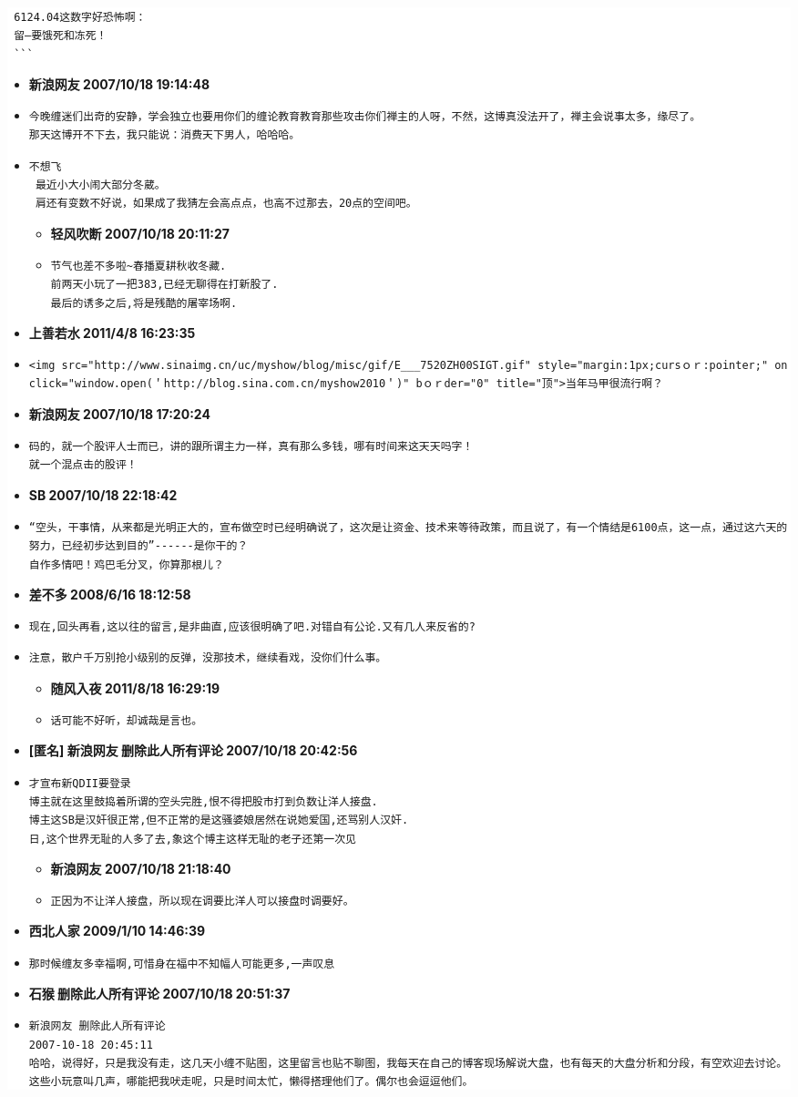      6124.04这数字好恐怖啊：
     留―要饿死和冻死！
     ```
- **新浪网友 2007/10/18 19:14:48**
- ```
  今晚缠迷们出奇的安静，学会独立也要用你们的缠论教育教育那些攻击你们禅主的人呀，不然，这博真没法开了，禅主会说事太多，缘尽了。
  那天这博开不下去，我只能说：消费天下男人，哈哈哈。
  ```
- ```
  不想飞 
   最近小大小闹大部分冬葳。
   肩还有变数不好说，如果成了我猜左会高点点，也高不过那去，20点的空间吧。
  ```
   - **轻风吹断 2007/10/18 20:11:27**
   - ```
     节气也差不多啦~春播夏耕秋收冬藏.
     前两天小玩了一把383,已经无聊得在打新股了.
     最后的诱多之后,将是残酷的屠宰场啊.
     ```
- **上善若水 2011/4/8 16:23:35**
- ```
  <img src="http://www.sinaimg.cn/uc/myshow/blog/misc/gif/E___7520ZH00SIGT.gif" style="margin:1px;cursｏｒ:pointer;" onclick="window.open(＇http://blog.sina.com.cn/myshow2010＇)" bｏｒder="0" title="顶">当年马甲很流行啊？
  ```
- **新浪网友 2007/10/18 17:20:24**
- ```
  码的，就一个股评人士而已，讲的跟所谓主力一样，真有那么多钱，哪有时间来这天天吗字！
  就一个混点击的股评！
  ```
- **SB 2007/10/18 22:18:42**
- ```
  “空头，干事情，从来都是光明正大的，宣布做空时已经明确说了，这次是让资金、技术来等待政策，而且说了，有一个情结是6100点，这一点，通过这六天的努力，已经初步达到目的”------是你干的？
  自作多情吧！鸡巴毛分叉，你算那根儿？
  ```
- **差不多 2008/6/16 18:12:58**
- ```
  现在,回头再看,这以往的留言,是非曲直,应该很明确了吧.对错自有公论.又有几人来反省的?
  ```
- ```
  注意，散户千万别抢小级别的反弹，没那技术，继续看戏，没你们什么事。
  ```
   - **随风入夜 2011/8/18 16:29:19**
   - ```
     话可能不好听，却诚哉是言也。
     ```
- **[匿名] 新浪网友 删除此人所有评论  2007/10/18 20:42:56**
- ```
  才宣布新QDII要登录
  博主就在这里鼓捣着所谓的空头完胜,恨不得把股市打到负数让洋人接盘.
  博主这SB是汉奸很正常,但不正常的是这骚婆娘居然在说她爱国,还骂别人汉奸.
  日,这个世界无耻的人多了去,象这个博主这样无耻的老子还第一次见
  ```
   - **新浪网友 2007/10/18 21:18:40**
   - ```
     正因为不让洋人接盘，所以现在调要比洋人可以接盘时调要好。
     ```
- **西北人家 2009/1/10 14:46:39**
- ```
  那时候缠友多幸福啊,可惜身在福中不知幅人可能更多,一声叹息
  ```
- **石猴 删除此人所有评论  2007/10/18 20:51:37**
- ```
  新浪网友 删除此人所有评论 
  2007-10-18 20:45:11 
  哈哈，说得好，只是我没有走，这几天小缠不贴图，这里留言也贴不聊图，我每天在自己的博客现场解说大盘，也有每天的大盘分析和分段，有空欢迎去讨论。
  这些小玩意叫几声，哪能把我吠走呢，只是时间太忙，懒得搭理他们了。偶尔也会逗逗他们。
  ```